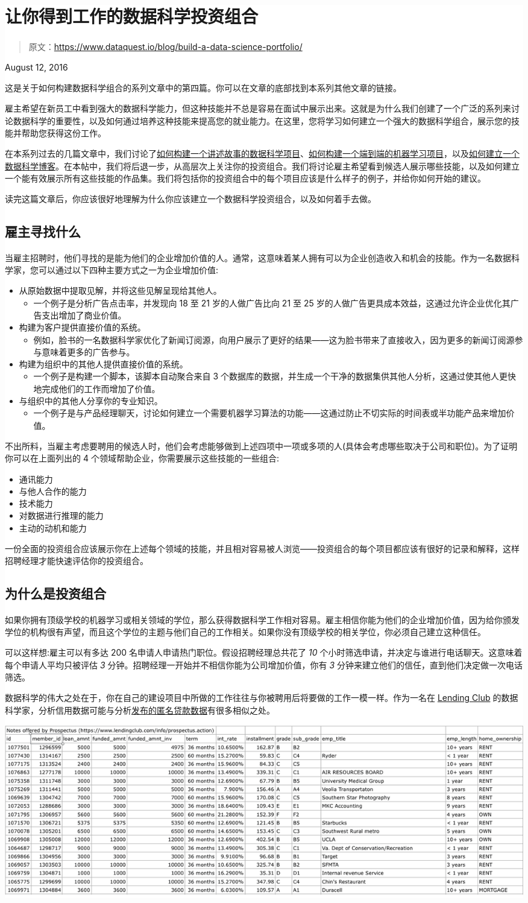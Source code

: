 # 让你得到工作的数据科学投资组合

> 原文：<https://www.dataquest.io/blog/build-a-data-science-portfolio/>

August 12, 2016

这是关于如何构建数据科学组合的系列文章中的第四篇。你可以在文章的底部找到本系列其他文章的链接。

雇主希望在新员工中看到强大的数据科学能力，但这种技能并不总是容易在面试中展示出来。这就是为什么我们创建了一个广泛的系列来讨论数据科学的重要性，以及如何通过培养这种技能来提高您的就业能力。在这里，您将学习如何建立一个强大的数据科学组合，展示您的技能并帮助您获得这份工作。

在本系列过去的几篇文章中，我们讨论了[如何构建一个讲述故事的数据科学项目](https://www.dataquest.io/blog/data-science-portfolio-project/)、[如何构建一个端到端的机器学习项目](https://www.dataquest.io/blog/data-science-portfolio-machine-learning/)，以及[如何建立一个数据科学博客](https://www.dataquest.io/blog/how-to-setup-a-data-science-blog/)。在本帖中，我们将后退一步，从高层次上关注你的投资组合。我们将讨论雇主希望看到候选人展示哪些技能，以及如何建立一个能有效展示所有这些技能的作品集。我们将包括你的投资组合中的每个项目应该是什么样子的例子，并给你如何开始的建议。

读完这篇文章后，你应该很好地理解为什么你应该建立一个数据科学投资组合，以及如何着手去做。

## 雇主寻找什么

当雇主招聘时，他们寻找的是能为他们的企业增加价值的人。通常，这意味着某人拥有可以为企业创造收入和机会的技能。作为一名数据科学家，您可以通过以下四种主要方式之一为企业增加价值:

*   从原始数据中提取见解，并将这些见解呈现给其他人。
    *   一个例子是分析广告点击率，并发现向 18 至 21 岁的人做广告比向 21 至 25 岁的人做广告更具成本效益，这通过允许企业优化其广告支出增加了商业价值。
*   构建为客户提供直接价值的系统。
    *   例如，脸书的一名数据科学家优化了新闻订阅源，向用户展示了更好的结果——这为脸书带来了直接收入，因为更多的新闻订阅源参与意味着更多的广告参与。
*   构建为组织中的其他人提供直接价值的系统。
    *   一个例子是构建一个脚本，该脚本自动聚合来自 3 个数据库的数据，并生成一个干净的数据集供其他人分析，这通过使其他人更快地完成他们的工作而增加了价值。
*   与组织中的其他人分享你的专业知识。
    *   一个例子是与产品经理聊天，讨论如何建立一个需要机器学习算法的功能——这通过防止不切实际的时间表或半功能产品来增加价值。

不出所料，当雇主考虑要聘用的候选人时，他们会考虑能够做到上述四项中一项或多项的人(具体会考虑哪些取决于公司和职位)。为了证明你可以在上面列出的 4 个领域帮助企业，你需要展示这些技能的一些组合:

*   通讯能力
*   与他人合作的能力
*   技术能力
*   对数据进行推理的能力
*   主动的动机和能力

一份全面的投资组合应该展示你在上述每个领域的技能，并且相对容易被人浏览——投资组合的每个项目都应该有很好的记录和解释，这样招聘经理才能快速评估你的投资组合。

## 为什么是投资组合

如果你拥有顶级学校的机器学习或相关领域的学位，那么获得数据科学工作相对容易。雇主相信你能为他们的企业增加价值，因为给你颁发学位的机构很有声望，而且这个学位的主题与他们自己的工作相关。如果你没有顶级学校的相关学位，你必须自己建立这种信任。

可以这样想:雇主可以有多达 200 名申请人申请热门职位。假设招聘经理总共花了 *10* 个小时筛选申请，并决定与谁进行电话聊天。这意味着每个申请人平均只被评估 *3* 分钟。招聘经理一开始并不相信你能为公司增加价值，你有 *3* 分钟来建立他们的信任，直到他们决定做一次电话筛选。

数据科学的伟大之处在于，你在自己的建设项目中所做的工作往往与你被聘用后将要做的工作一模一样。作为一名在 [Lending Club](https://www.lendingclub.com/) 的数据科学家，分析信用数据可能与分析[发布的匿名贷款数据](https://www.lendingclub.com/info/download-data.action)有很多相似之处。

![lending_club](img/b5421b5cefd424ba17c9ff1b5e314a0f.png)